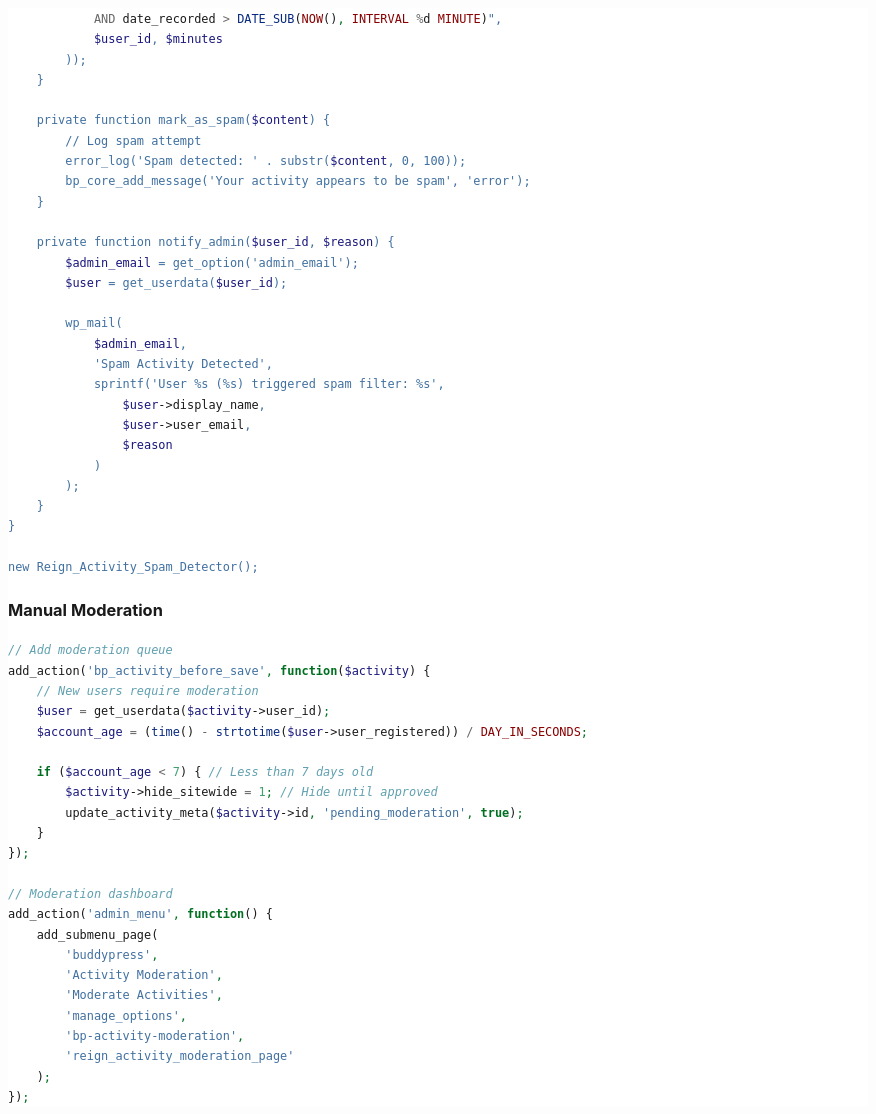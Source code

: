 ```php
            AND date_recorded > DATE_SUB(NOW(), INTERVAL %d MINUTE)",
            $user_id, $minutes
        ));
    }

    private function mark_as_spam($content) {
        // Log spam attempt
        error_log('Spam detected: ' . substr($content, 0, 100));
        bp_core_add_message('Your activity appears to be spam', 'error');
    }

    private function notify_admin($user_id, $reason) {
        $admin_email = get_option('admin_email');
        $user = get_userdata($user_id);

        wp_mail(
            $admin_email,
            'Spam Activity Detected',
            sprintf('User %s (%s) triggered spam filter: %s',
                $user->display_name,
                $user->user_email,
                $reason
            )
        );
    }
}

new Reign_Activity_Spam_Detector();
```

### Manual Moderation

```php
// Add moderation queue
add_action('bp_activity_before_save', function($activity) {
    // New users require moderation
    $user = get_userdata($activity->user_id);
    $account_age = (time() - strtotime($user->user_registered)) / DAY_IN_SECONDS;

    if ($account_age < 7) { // Less than 7 days old
        $activity->hide_sitewide = 1; // Hide until approved
        update_activity_meta($activity->id, 'pending_moderation', true);
    }
});

// Moderation dashboard
add_action('admin_menu', function() {
    add_submenu_page(
        'buddypress',
        'Activity Moderation',
        'Moderate Activities',
        'manage_options',
        'bp-activity-moderation',
        'reign_activity_moderation_page'
    );
});
```
